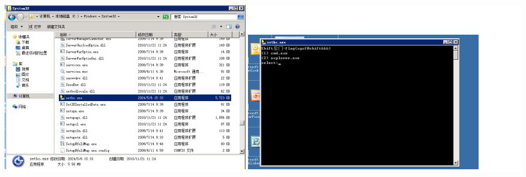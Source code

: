 <img src="%E5%BA%94%E6%80%A5%E5%93%8D%E5%BA%94%E9%9D%B6%E5%9C%BA%E8%AE%AD%E7%BB%83WP/1716986058819.png" alt="1716986058819" style="zoom:50%;" />

<img src="%E5%BA%94%E6%80%A5%E5%93%8D%E5%BA%94%E9%9D%B6%E5%9C%BA%E8%AE%AD%E7%BB%83WP/image-20240529203117363.png" alt="image-20240529203117363" style="zoom:50%;" />
